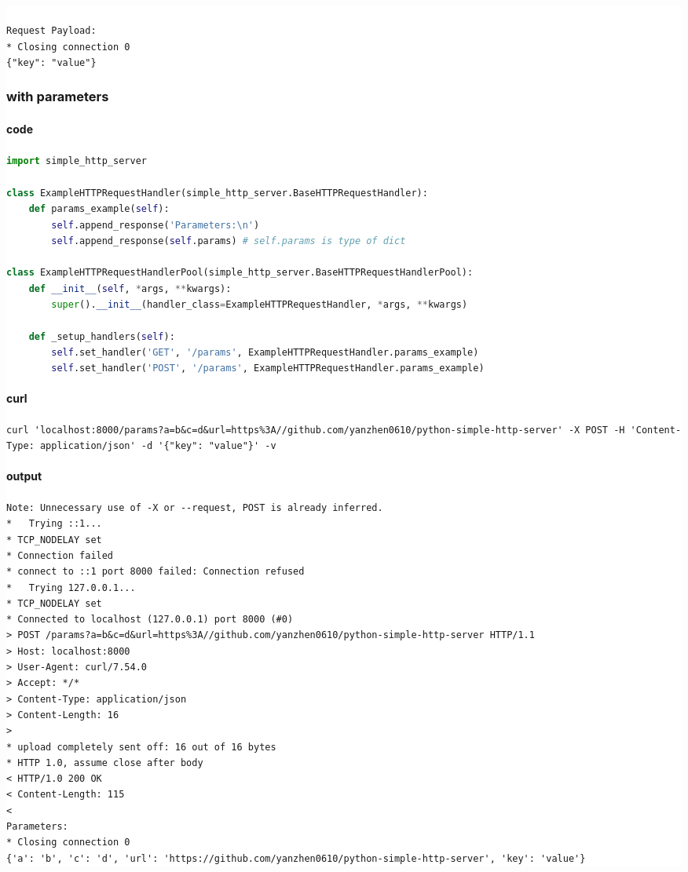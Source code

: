```plain

Request Payload:
* Closing connection 0
{"key": "value"}
```

### with parameters

#### code

```python
import simple_http_server

class ExampleHTTPRequestHandler(simple_http_server.BaseHTTPRequestHandler):
    def params_example(self):
        self.append_response('Parameters:\n')
        self.append_response(self.params) # self.params is type of dict

class ExampleHTTPRequestHandlerPool(simple_http_server.BaseHTTPRequestHandlerPool):
    def __init__(self, *args, **kwargs):
        super().__init__(handler_class=ExampleHTTPRequestHandler, *args, **kwargs)

    def _setup_handlers(self):
        self.set_handler('GET', '/params', ExampleHTTPRequestHandler.params_example)
        self.set_handler('POST', '/params', ExampleHTTPRequestHandler.params_example)
```

#### curl

```shell
curl 'localhost:8000/params?a=b&c=d&url=https%3A//github.com/yanzhen0610/python-simple-http-server' -X POST -H 'Content-Type: application/json' -d '{"key": "value"}' -v
```

#### output

```plain
Note: Unnecessary use of -X or --request, POST is already inferred.
*   Trying ::1...
* TCP_NODELAY set
* Connection failed
* connect to ::1 port 8000 failed: Connection refused
*   Trying 127.0.0.1...
* TCP_NODELAY set
* Connected to localhost (127.0.0.1) port 8000 (#0)
> POST /params?a=b&c=d&url=https%3A//github.com/yanzhen0610/python-simple-http-server HTTP/1.1
> Host: localhost:8000
> User-Agent: curl/7.54.0
> Accept: */*
> Content-Type: application/json
> Content-Length: 16
> 
* upload completely sent off: 16 out of 16 bytes
* HTTP 1.0, assume close after body
< HTTP/1.0 200 OK
< Content-Length: 115
< 
Parameters:
* Closing connection 0
{'a': 'b', 'c': 'd', 'url': 'https://github.com/yanzhen0610/python-simple-http-server', 'key': 'value'}
```
